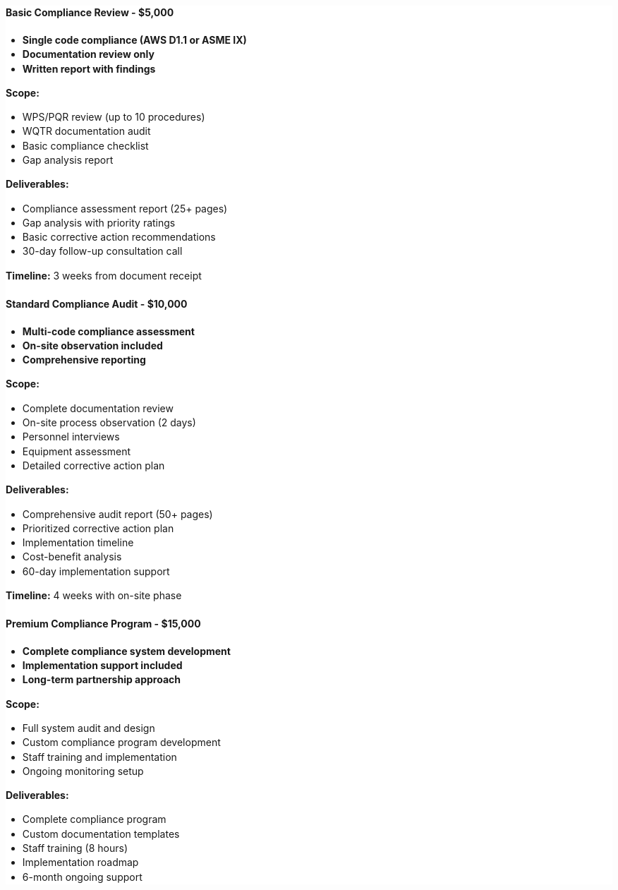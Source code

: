 #### **Basic Compliance Review** - $5,000
- **Single code compliance (AWS D1.1 or ASME IX)**
- **Documentation review only**
- **Written report with findings**

**Scope:**
- WPS/PQR review (up to 10 procedures)
- WQTR documentation audit
- Basic compliance checklist
- Gap analysis report

**Deliverables:**
- Compliance assessment report (25+ pages)
- Gap analysis with priority ratings
- Basic corrective action recommendations
- 30-day follow-up consultation call

**Timeline:** 3 weeks from document receipt

#### **Standard Compliance Audit** - $10,000
- **Multi-code compliance assessment**
- **On-site observation included**
- **Comprehensive reporting**

**Scope:**
- Complete documentation review
- On-site process observation (2 days)
- Personnel interviews
- Equipment assessment
- Detailed corrective action plan

**Deliverables:**
- Comprehensive audit report (50+ pages)
- Prioritized corrective action plan
- Implementation timeline
- Cost-benefit analysis
- 60-day implementation support

**Timeline:** 4 weeks with on-site phase

#### **Premium Compliance Program** - $15,000
- **Complete compliance system development**
- **Implementation support included**
- **Long-term partnership approach**

**Scope:**
- Full system audit and design
- Custom compliance program development
- Staff training and implementation
- Ongoing monitoring setup

**Deliverables:**
- Complete compliance program
- Custom documentation templates
- Staff training (8 hours)
- Implementation roadmap
- 6-month ongoing support
